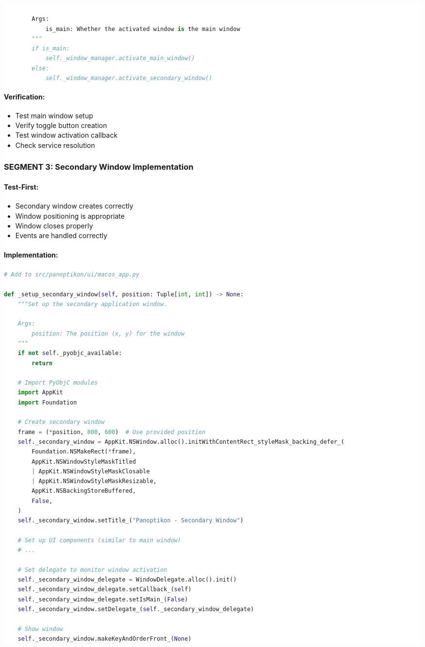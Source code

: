 ```python
        
        Args:
            is_main: Whether the activated window is the main window
        """
        if is_main:
            self._window_manager.activate_main_window()
        else:
            self._window_manager.activate_secondary_window()
```

#### Verification:
- Test main window setup
- Verify toggle button creation
- Test window activation callback
- Check service resolution

### SEGMENT 3: Secondary Window Implementation
#### Test-First:
- Secondary window creates correctly
- Window positioning is appropriate
- Window closes properly
- Events are handled correctly

#### Implementation:
```python
# Add to src/panoptikon/ui/macos_app.py

def _setup_secondary_window(self, position: Tuple[int, int]) -> None:
    """Set up the secondary application window.
    
    Args:
        position: The position (x, y) for the window
    """
    if not self._pyobjc_available:
        return
        
    # Import PyObjC modules
    import AppKit
    import Foundation
    
    # Create secondary window
    frame = (*position, 800, 600)  # Use provided position
    self._secondary_window = AppKit.NSWindow.alloc().initWithContentRect_styleMask_backing_defer_(
        Foundation.NSMakeRect(*frame),
        AppKit.NSWindowStyleMaskTitled
        | AppKit.NSWindowStyleMaskClosable
        | AppKit.NSWindowStyleMaskResizable,
        AppKit.NSBackingStoreBuffered,
        False,
    )
    self._secondary_window.setTitle_("Panoptikon - Secondary Window")
    
    # Set up UI components (similar to main window)
    # ...
    
    # Set delegate to monitor window activation
    self._secondary_window_delegate = WindowDelegate.alloc().init()
    self._secondary_window_delegate.setCallback_(self)
    self._secondary_window_delegate.setIsMain_(False)
    self._secondary_window.setDelegate_(self._secondary_window_delegate)
    
    # Show window
    self._secondary_window.makeKeyAndOrderFront_(None)
```